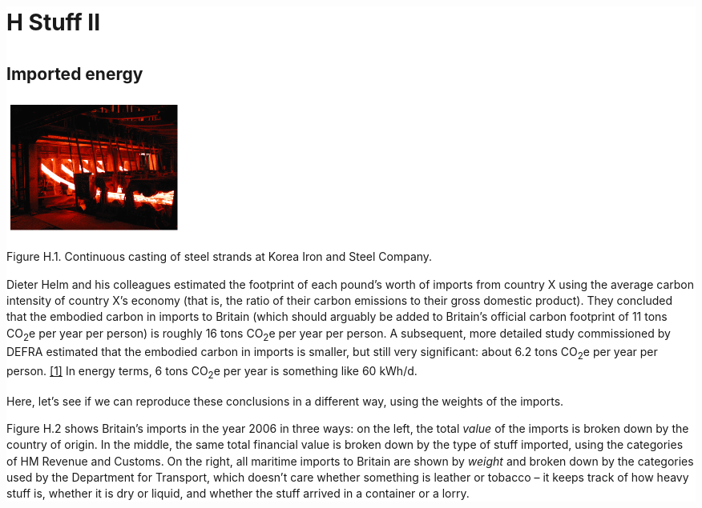 # H Stuff II

## Imported energy

![](/img/without-hot-air/figure306.gif)

<span class="figurenumber">Figure H.1.</span> Continuous casting of steel strands at Korea Iron and Steel Company.

Dieter Helm and his colleagues estimated the footprint of each pound’s worth of imports from country X using the average carbon intensity of country X’s economy (that is, the ratio of their carbon emissions to their gross domestic product). They concluded that the embodied carbon in imports to Britain (which should arguably be added to Britain’s official carbon footprint of 11 tons CO<sub>2</sub>e per year per person) is roughly 16 tons CO<sub>2</sub>e per year per person. A subsequent, more detailed study commissioned by DEFRA estimated that the embodied carbon in imports is smaller, but still very significant: about 6.2 tons CO<sub>2</sub>e per year per person. [<span class="darkred">[1]</span>](#chHn01) In energy terms, 6 tons CO<sub>2</sub>e per year is something like 60 kWh/d.

Here, let’s see if we can reproduce these conclusions in a different way, using the weights of the imports.

Figure H.2 shows Britain’s imports in the year 2006 in three ways: on the left, the total *value* of the imports is broken down by the country of origin. In the middle, the same total financial value is broken down by the type of stuff imported, using the categories of HM Revenue and Customs. On the right, all maritime imports to Britain are shown by *weight* and broken down by the categories used by the Department for Transport, which doesn’t care whether something is leather or tobacco – it keeps track of how heavy stuff is, whether it is dry or liquid, and whether the stuff arrived in a container or a lorry.


[^1]: *A subsequent more-detailed study commissioned by DEFRA estimated that the embodied carbon in imports is about 6.2 tons CO<sub>2</sub>e per person.* Wiedmann et al. (2008).